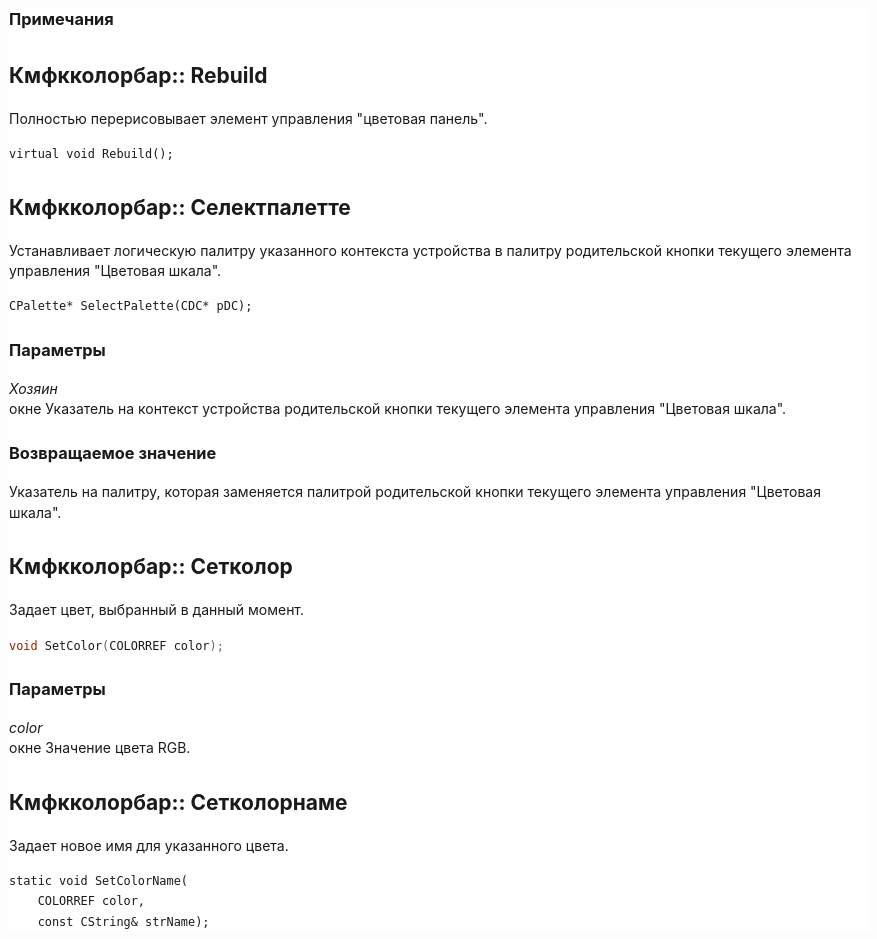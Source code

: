 ### <a name="remarks"></a>Примечания

## <a name="cmfccolorbarrebuild"></a><a name="rebuild"></a> Кмфкколорбар:: Rebuild

Полностью перерисовывает элемент управления "цветовая панель".

```
virtual void Rebuild();
```

## <a name="cmfccolorbarselectpalette"></a><a name="selectpalette"></a> Кмфкколорбар:: Селектпалетте

Устанавливает логическую палитру указанного контекста устройства в палитру родительской кнопки текущего элемента управления "Цветовая шкала".

```
CPalette* SelectPalette(CDC* pDC);
```

### <a name="parameters"></a>Параметры

*Хозяин*\
окне Указатель на контекст устройства родительской кнопки текущего элемента управления "Цветовая шкала".

### <a name="return-value"></a>Возвращаемое значение

Указатель на палитру, которая заменяется палитрой родительской кнопки текущего элемента управления "Цветовая шкала".

## <a name="cmfccolorbarsetcolor"></a><a name="setcolor"></a> Кмфкколорбар:: Сетколор

Задает цвет, выбранный в данный момент.

```cpp
void SetColor(COLORREF color);
```

### <a name="parameters"></a>Параметры

*color*<br/>
окне Значение цвета RGB.

## <a name="cmfccolorbarsetcolorname"></a><a name="setcolorname"></a> Кмфкколорбар:: Сетколорнаме

Задает новое имя для указанного цвета.

```
static void SetColorName(
    COLORREF color,
    const CString& strName);
```
